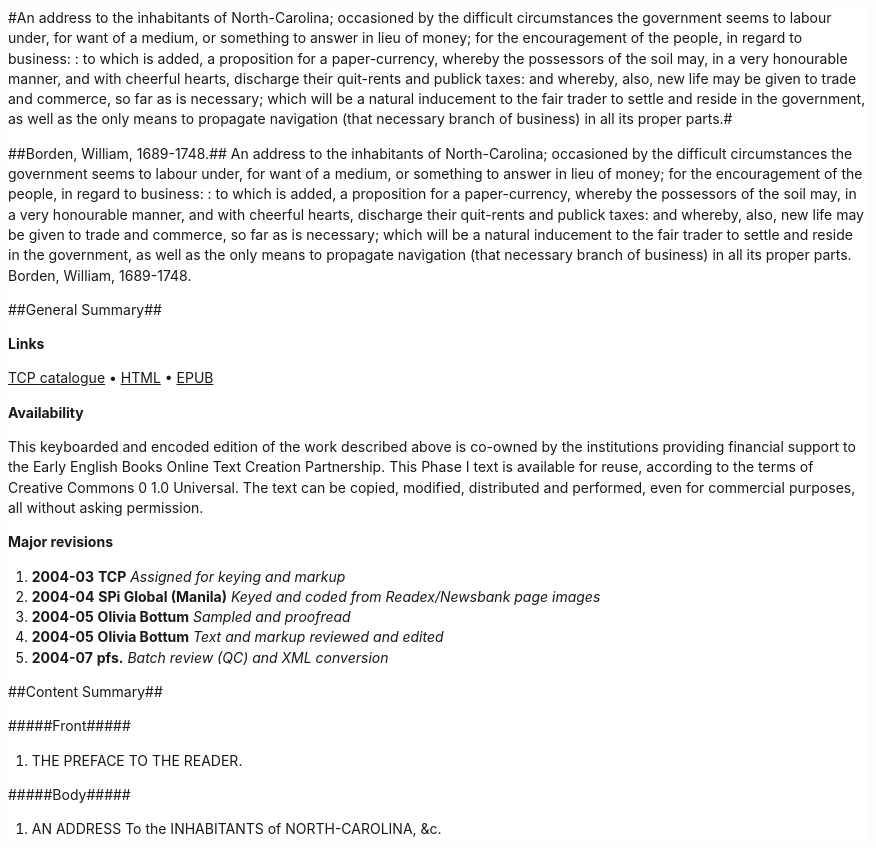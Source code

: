 #An address to the inhabitants of North-Carolina; occasioned by the difficult circumstances the government seems to labour under, for want of a medium, or something to answer in lieu of money; for the encouragement of the people, in regard to business: : to which is added, a proposition for a paper-currency, whereby the possessors of the soil may, in a very honourable manner, and with cheerful hearts, discharge their quit-rents and publick taxes: and whereby, also, new life may be given to trade and commerce, so far as is necessary; which will be a natural inducement to the fair trader to settle and reside in the government, as well as the only means to propagate navigation (that necessary branch of business) in all its proper parts.#

##Borden, William, 1689-1748.##
An address to the inhabitants of North-Carolina; occasioned by the difficult circumstances the government seems to labour under, for want of a medium, or something to answer in lieu of money; for the encouragement of the people, in regard to business: : to which is added, a proposition for a paper-currency, whereby the possessors of the soil may, in a very honourable manner, and with cheerful hearts, discharge their quit-rents and publick taxes: and whereby, also, new life may be given to trade and commerce, so far as is necessary; which will be a natural inducement to the fair trader to settle and reside in the government, as well as the only means to propagate navigation (that necessary branch of business) in all its proper parts.
Borden, William, 1689-1748.

##General Summary##

**Links**

[TCP catalogue](http://www.ota.ox.ac.uk/tcp/)  • 
[HTML](http://tei.it.ox.ac.uk/tcp/Texts-HTML/free/N04/N04609.html)  • 
[EPUB](http://tei.it.ox.ac.uk/tcp/Texts-EPUB/free/N04/N04609.epub)

**Availability**

This keyboarded and encoded edition of the
	       work described above is co-owned by the institutions
	       providing financial support to the Early English Books
	       Online Text Creation Partnership. This Phase I text is
	       available for reuse, according to the terms of Creative
	       Commons 0 1.0 Universal. The text can be copied,
	       modified, distributed and performed, even for
	       commercial purposes, all without asking permission.

**Major revisions**

1. __2004-03__ __TCP__ *Assigned for keying and markup*
1. __2004-04__ __SPi Global (Manila)__ *Keyed and coded from Readex/Newsbank page images*
1. __2004-05__ __Olivia Bottum__ *Sampled and proofread*
1. __2004-05__ __Olivia Bottum__ *Text and markup reviewed and edited*
1. __2004-07__ __pfs.__ *Batch review (QC) and XML conversion*

##Content Summary##

#####Front#####

1. THE PREFACE TO THE READER.

#####Body#####

1. AN ADDRESS To the INHABITANTS of NORTH-CAROLINA, &c.
